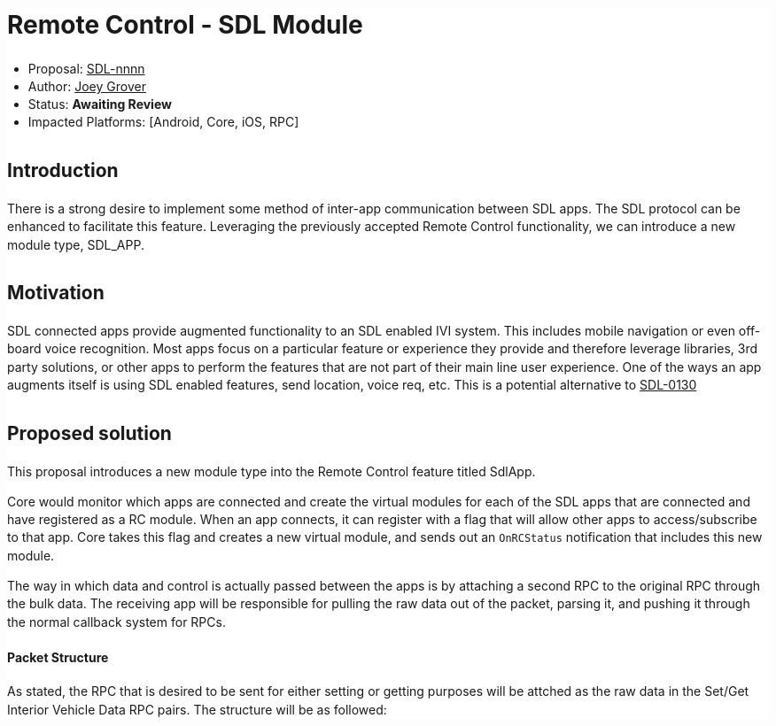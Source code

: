 # Remote Control - SDL Module

* Proposal: [SDL-nnnn](NNNN-rc-sdl-module.md)
* Author: [Joey Grover](https://github.com/joeygrover/)
* Status: **Awaiting Review**
* Impacted Platforms: [Android, Core, iOS, RPC]

## Introduction

There is a strong desire to implement some method of inter-app communication between SDL apps. The SDL protocol can be enhanced to facilitate this feature. Leveraging the previously accepted Remote Control functionality, we can introduce a new module type, SDL_APP. 


## Motivation

SDL connected apps provide augmented functionality to an SDL enabled IVI system. This includes mobile navigation or even off-board voice recognition. Most apps focus on a particular feature or experience they provide and therefore leverage libraries, 3rd party solutions, or other apps to perform the features that are not part of their main line user experience. One of the ways an app augments itself is using SDL enabled features, send location, voice req, etc. This is a potential alternative to [SDL-0130](https://github.com/smartdevicelink/sdl_evolution/blob/master/proposals/0130-SendLocation-for-Mobile-Nav.md)


## Proposed solution

This proposal introduces a new module type into the Remote Control feature titled SdlApp.

Core would monitor which apps are connected and create the virtual modules for each of the SDL apps that are connected and have registered as a RC module. When an app connects, it can register with a flag that will allow other apps to access/subscribe to that app. Core takes this flag and creates a new virtual module, and sends out an `OnRCStatus` notification that includes this new module.

The way in which data and control is actually passed between the apps is by attaching a second RPC to the original RPC through the bulk data. The receiving app will be responsible for pulling the raw data out of the packet, parsing it, and pushing it through the normal callback system for RPCs.

#### Packet Structure
As stated, the RPC that is desired to be sent for either setting or getting purposes will be attched as the raw data in the Set/Get Interior Vehicle Data RPC pairs. The structure will be as followed:
